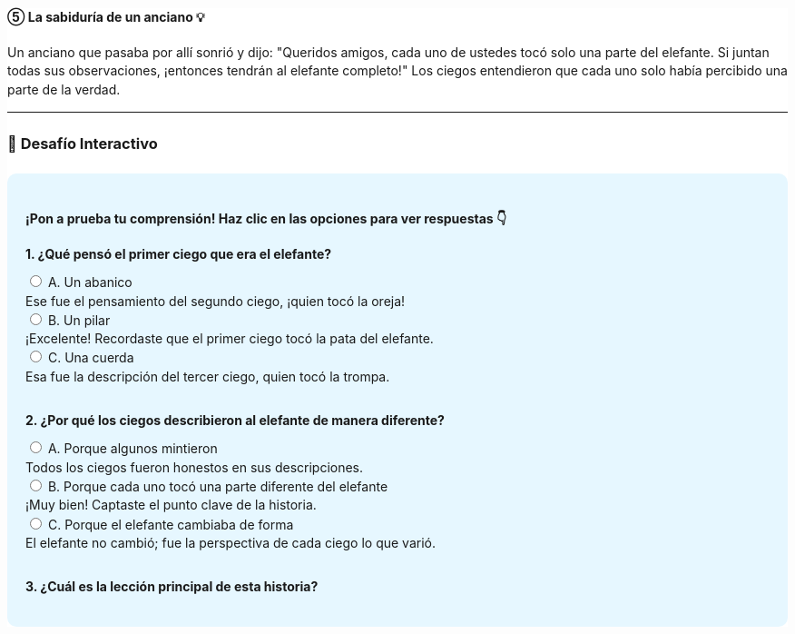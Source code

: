 #### **⑤ La sabiduría de un anciano** 💡
Un anciano que pasaba por allí sonrió y dijo: "Queridos amigos, cada uno de ustedes tocó solo una parte del elefante. Si juntan todas sus observaciones, ¡entonces tendrán al elefante completo!" Los ciegos entendieron que cada uno solo había percibido una parte de la verdad.

</div>

---

### 🎯 **Desafío Interactivo**
<div style="background: #e6f7ff; padding: 20px; border-radius: 10px; margin: 1.5rem 0;">

#### **¡Pon a prueba tu comprensión! Haz clic en las opciones para ver respuestas** 👇


<div style="margin-bottom: 2rem;">
<div style="font-weight: bold; margin-bottom: 10px;">1. ¿Qué pensó el primer ciego que era el elefante?</div>

<input type="radio" id="q1-a" name="question1" class="quiz-radio">
<label for="q1-a" class="quiz-option">A. Un abanico</label>
<div class="quiz-feedback">Ese fue el pensamiento del segundo ciego, ¡quien tocó la oreja!</div>

<input type="radio" id="q1-b" name="question1" class="quiz-radio">
<label for="q1-b" class="quiz-option correct-option">B. Un pilar</label>
<div class="quiz-feedback">¡Excelente! Recordaste que el primer ciego tocó la pata del elefante.</div>

<input type="radio" id="q1-c" name="question1" class="quiz-radio">
<label for="q1-c" class="quiz-option">C. Una cuerda</label>
<div class="quiz-feedback">Esa fue la descripción del tercer ciego, quien tocó la trompa.</div>
</div>


<div style="margin-bottom: 2rem;">
<div style="font-weight: bold; margin-bottom: 10px;">2. ¿Por qué los ciegos describieron al elefante de manera diferente?</div>

<input type="radio" id="q2-a" name="question2" class="quiz-radio">
<label for="q2-a" class="quiz-option">A. Porque algunos mintieron</label>
<div class="quiz-feedback">Todos los ciegos fueron honestos en sus descripciones.</div>

<input type="radio" id="q2-b" name="question2" class="quiz-radio">
<label for="q2-b" class="quiz-option correct-option">B. Porque cada uno tocó una parte diferente del elefante</label>
<div class="quiz-feedback">¡Muy bien! Captaste el punto clave de la historia.</div>

<input type="radio" id="q2-c" name="question2" class="quiz-radio">
<label for="q2-c" class="quiz-option">C. Porque el elefante cambiaba de forma</label>
<div class="quiz-feedback">El elefante no cambió; fue la perspectiva de cada ciego lo que varió.</div>
</div>


<div style="margin-bottom: 1rem;">
<div style="font-weight: bold; margin-bottom: 10px;">3. ¿Cuál es la lección principal de esta historia?</div>

